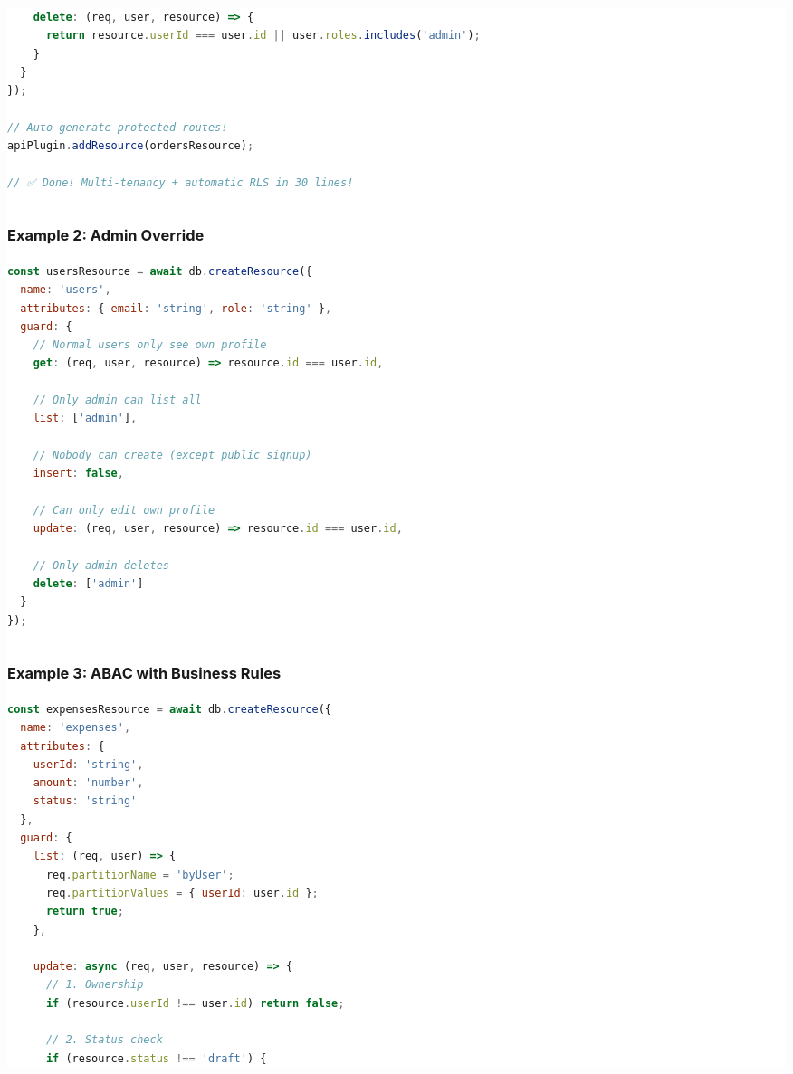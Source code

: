 ```javascript
    delete: (req, user, resource) => {
      return resource.userId === user.id || user.roles.includes('admin');
    }
  }
});

// Auto-generate protected routes!
apiPlugin.addResource(ordersResource);

// ✅ Done! Multi-tenancy + automatic RLS in 30 lines!
```

---

### Example 2: Admin Override

```javascript
const usersResource = await db.createResource({
  name: 'users',
  attributes: { email: 'string', role: 'string' },
  guard: {
    // Normal users only see own profile
    get: (req, user, resource) => resource.id === user.id,

    // Only admin can list all
    list: ['admin'],

    // Nobody can create (except public signup)
    insert: false,

    // Can only edit own profile
    update: (req, user, resource) => resource.id === user.id,

    // Only admin deletes
    delete: ['admin']
  }
});
```

---

### Example 3: ABAC with Business Rules

```javascript
const expensesResource = await db.createResource({
  name: 'expenses',
  attributes: {
    userId: 'string',
    amount: 'number',
    status: 'string'
  },
  guard: {
    list: (req, user) => {
      req.partitionName = 'byUser';
      req.partitionValues = { userId: user.id };
      return true;
    },

    update: async (req, user, resource) => {
      // 1. Ownership
      if (resource.userId !== user.id) return false;

      // 2. Status check
      if (resource.status !== 'draft') {
```